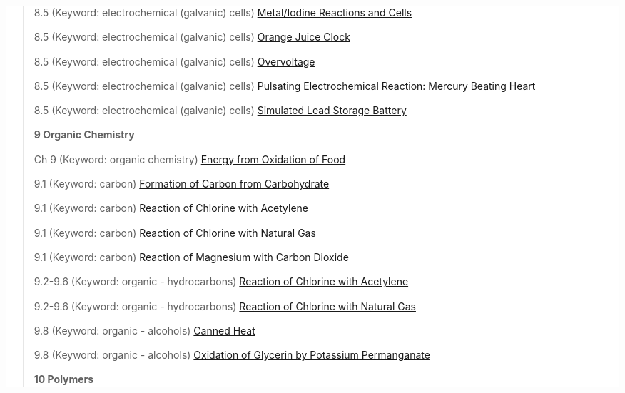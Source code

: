 > 
>  8.5 (Keyword: electrochemical (galvanic) cells)
>  [Metal/Iodine Reactions and Cells](../MAIN/METALI2/PAGE1.HTM) 
>   
> 
>  8.5 (Keyword: electrochemical (galvanic) cells)
>  [Orange Juice Clock](../MAIN/OJCLOCK/PAGE1.HTM) 
>   
> 
>  8.5 (Keyword: electrochemical (galvanic) cells)
>  [Overvoltage](../MAIN/VOLTAGE/PAGE1.HTM) 
>   
> 
>  8.5 (Keyword: electrochemical (galvanic) cells)
>  [Pulsating Electrochemical Reaction: Mercury Beating Heart](../MAIN/HGHEART/PAGE1.HTM) 
>   
> 
>  8.5 (Keyword: electrochemical (galvanic) cells)
>  [Simulated Lead Storage Battery](../MAIN/BATTERY/PAGE1.HTM) 
>   
> 
> 
> **9 Organic Chemistry** 
>   
> 
> 
>  Ch 9 (Keyword: organic chemistry)
>  [Energy from Oxidation of Food](../MAIN/CHEETO/PAGE1.HTM) 
>   
> 
>  9.1 (Keyword: carbon)
>  [Formation of Carbon from Carbohydrate](../MAIN/FORMC/PAGE1.HTM) 
>   
> 
>  9.1 (Keyword: carbon)
>  [Reaction of Chlorine with Acetylene](../MAIN/CLACET/PAGE1.HTM) 
>   
> 
>  9.1 (Keyword: carbon)
>  [Reaction of Chlorine with Natural Gas](../MAIN/CLPR/PAGE1.HTM) 
>   
> 
>  9.1 (Keyword: carbon)
>  [Reaction of Magnesium with Carbon Dioxide](../MAIN/MAGCO2/PAGE1.HTM) 
>   
> 
>  9.2-9.6 (Keyword: organic - hydrocarbons)
>  [Reaction of Chlorine with Acetylene](../MAIN/CLACET/PAGE1.HTM) 
>   
> 
>  9.2-9.6 (Keyword: organic - hydrocarbons)
>  [Reaction of Chlorine with Natural Gas](../MAIN/CLPR/PAGE1.HTM) 
>   
> 
>  9.8 (Keyword: organic - alcohols)
>  [Canned Heat](../MAIN/CANHEAT/PAGE1.HTM) 
>   
> 
>  9.8 (Keyword: organic - alcohols)
>  [Oxidation of Glycerin by Potassium Permanganate](../MAIN/GLYCER/PAGE1.HTM) 
>   
> 
> 
> **10 Polymers** 
